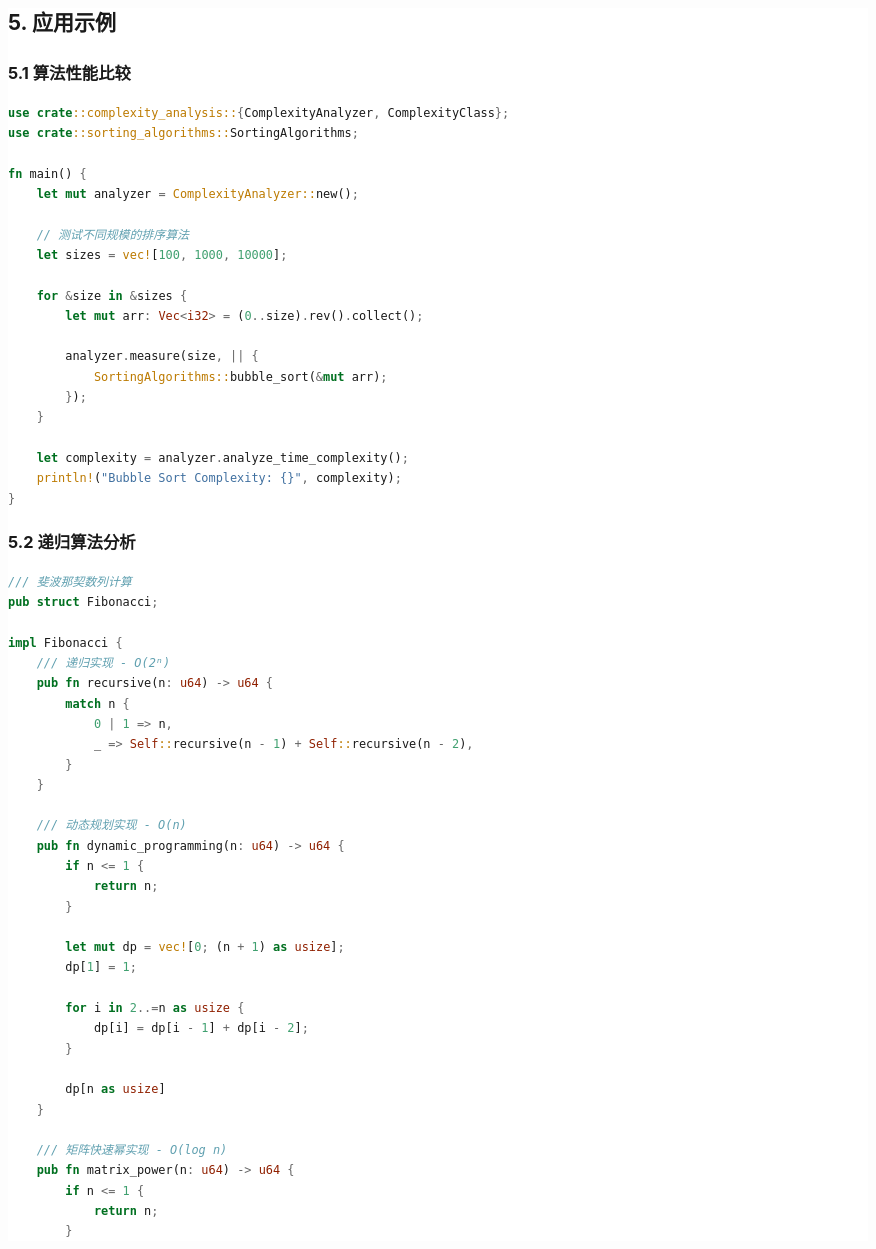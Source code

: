 ## 5. 应用示例

### 5.1 算法性能比较

```rust
use crate::complexity_analysis::{ComplexityAnalyzer, ComplexityClass};
use crate::sorting_algorithms::SortingAlgorithms;

fn main() {
    let mut analyzer = ComplexityAnalyzer::new();

    // 测试不同规模的排序算法
    let sizes = vec![100, 1000, 10000];
    
    for &size in &sizes {
        let mut arr: Vec<i32> = (0..size).rev().collect();
        
        analyzer.measure(size, || {
            SortingAlgorithms::bubble_sort(&mut arr);
        });
    }

    let complexity = analyzer.analyze_time_complexity();
    println!("Bubble Sort Complexity: {}", complexity);
}
```

### 5.2 递归算法分析

```rust
/// 斐波那契数列计算
pub struct Fibonacci;

impl Fibonacci {
    /// 递归实现 - O(2ⁿ)
    pub fn recursive(n: u64) -> u64 {
        match n {
            0 | 1 => n,
            _ => Self::recursive(n - 1) + Self::recursive(n - 2),
        }
    }

    /// 动态规划实现 - O(n)
    pub fn dynamic_programming(n: u64) -> u64 {
        if n <= 1 {
            return n;
        }

        let mut dp = vec![0; (n + 1) as usize];
        dp[1] = 1;

        for i in 2..=n as usize {
            dp[i] = dp[i - 1] + dp[i - 2];
        }

        dp[n as usize]
    }

    /// 矩阵快速幂实现 - O(log n)
    pub fn matrix_power(n: u64) -> u64 {
        if n <= 1 {
            return n;
        }
```